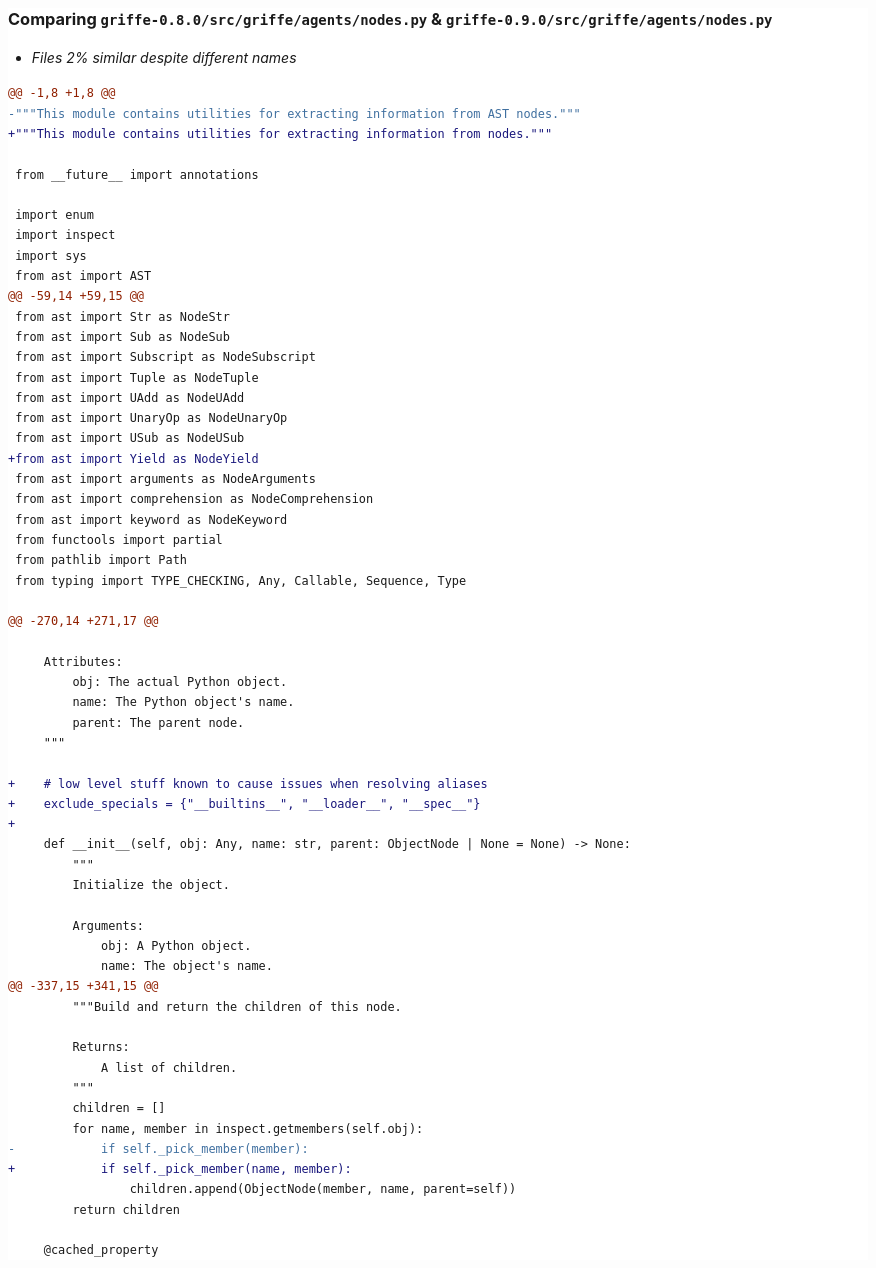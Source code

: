 ### Comparing `griffe-0.8.0/src/griffe/agents/nodes.py` & `griffe-0.9.0/src/griffe/agents/nodes.py`

 * *Files 2% similar despite different names*

```diff
@@ -1,8 +1,8 @@
-"""This module contains utilities for extracting information from AST nodes."""
+"""This module contains utilities for extracting information from nodes."""
 
 from __future__ import annotations
 
 import enum
 import inspect
 import sys
 from ast import AST
@@ -59,14 +59,15 @@
 from ast import Str as NodeStr
 from ast import Sub as NodeSub
 from ast import Subscript as NodeSubscript
 from ast import Tuple as NodeTuple
 from ast import UAdd as NodeUAdd
 from ast import UnaryOp as NodeUnaryOp
 from ast import USub as NodeUSub
+from ast import Yield as NodeYield
 from ast import arguments as NodeArguments
 from ast import comprehension as NodeComprehension
 from ast import keyword as NodeKeyword
 from functools import partial
 from pathlib import Path
 from typing import TYPE_CHECKING, Any, Callable, Sequence, Type
 
@@ -270,14 +271,17 @@
 
     Attributes:
         obj: The actual Python object.
         name: The Python object's name.
         parent: The parent node.
     """
 
+    # low level stuff known to cause issues when resolving aliases
+    exclude_specials = {"__builtins__", "__loader__", "__spec__"}
+
     def __init__(self, obj: Any, name: str, parent: ObjectNode | None = None) -> None:
         """
         Initialize the object.
 
         Arguments:
             obj: A Python object.
             name: The object's name.
@@ -337,15 +341,15 @@
         """Build and return the children of this node.
 
         Returns:
             A list of children.
         """
         children = []
         for name, member in inspect.getmembers(self.obj):
-            if self._pick_member(member):
+            if self._pick_member(name, member):
                 children.append(ObjectNode(member, name, parent=self))
         return children
 
     @cached_property
```